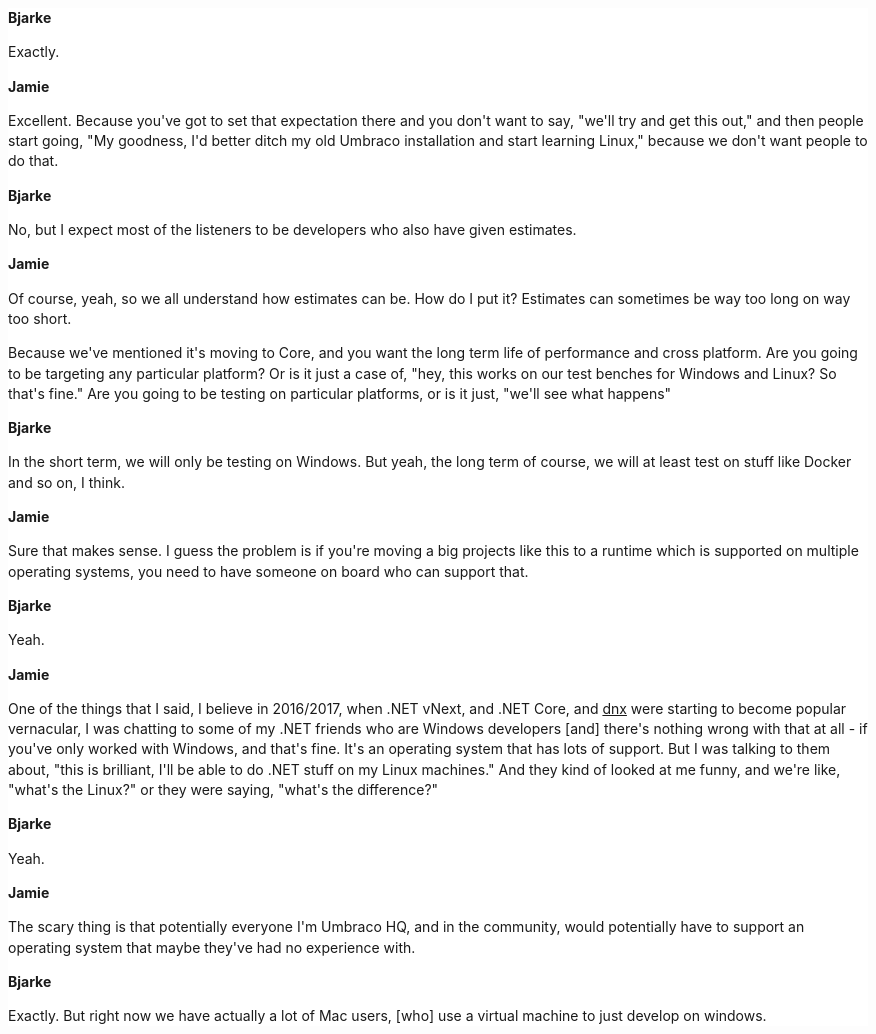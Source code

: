 **Bjarke**

Exactly.

**Jamie**

Excellent. Because you've got to set that expectation there and you don't want to say, "we'll try and get this out," and then people start going, "My goodness, I'd better ditch my old Umbraco installation and start learning Linux," because we don't want people to do that.

**Bjarke**

No, but I expect most of the listeners to be developers who also have given estimates.

**Jamie**

Of course, yeah, so we all understand how estimates can be. How do I put it? Estimates can sometimes be way too long on way too short.

Because we've mentioned it's moving to Core, and you want the long term life of performance and cross platform. Are you going to be targeting any particular platform? Or is it just a case of, "hey, this works on our test benches for Windows and Linux? So that's fine." Are you going to be testing on particular platforms, or is it just, "we'll see what happens"

**Bjarke**

In the short term, we will only be testing on Windows. But yeah, the long term of course, we will at least test on stuff like Docker and so on, I think.

**Jamie**

Sure that makes sense. I guess the problem is if you're moving a big projects like this to a runtime which is supported on multiple operating systems, you need to have someone on board who can support that.

**Bjarke**

Yeah.

**Jamie**

One of the things that I said, I believe in 2016/2017, when .NET vNext, and .NET Core, and [dnx](https://docs.microsoft.com/en-us/dotnet/core/migration/from-dnx) were starting to become popular vernacular, I was chatting to some of my .NET friends who are Windows developers [and] there's nothing wrong with that at all - if you've only worked with Windows, and that's fine. It's an operating system that has lots of support. But I was talking to them about, "this is brilliant, I'll be able to do .NET stuff on my Linux machines." And they kind of looked at me funny, and we're like, "what's the Linux?" or they were saying, "what's the difference?"

**Bjarke**

Yeah.

**Jamie**

The scary thing is that potentially everyone I'm Umbraco HQ, and in the community, would potentially have to support an operating system that maybe they've had no experience with.

**Bjarke**

Exactly. But right now we have actually a lot of Mac users, [who] use a virtual machine to just develop on windows.
